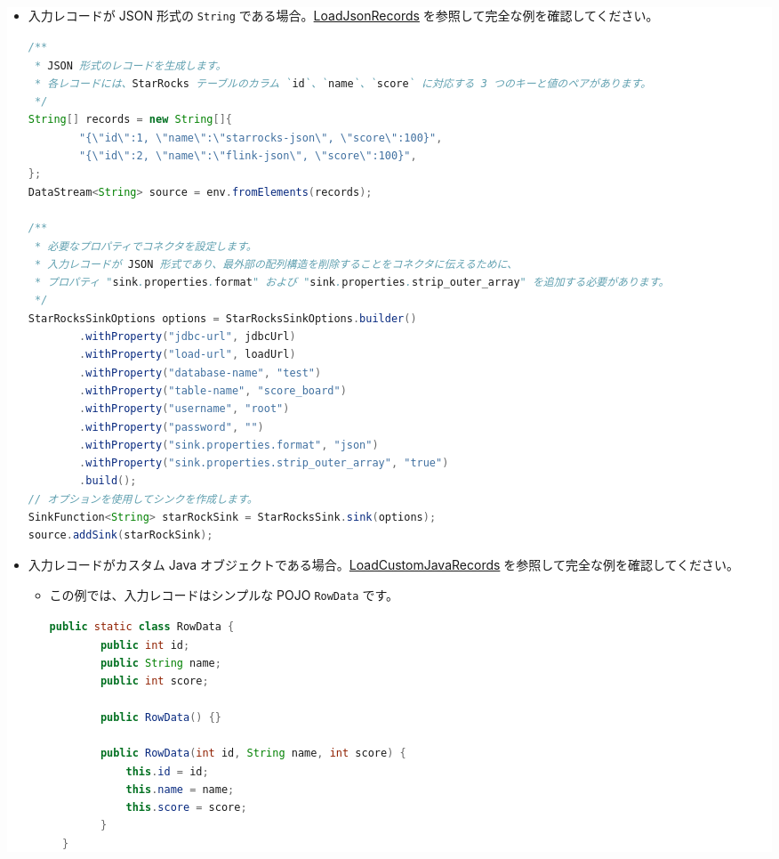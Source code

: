 - 入力レコードが JSON 形式の `String` である場合。[LoadJsonRecords](https://github.com/StarRocks/starrocks-connector-for-apache-flink/tree/cd8086cfedc64d5181785bdf5e89a847dc294c1d/examples/src/main/java/com/starrocks/connector/flink/examples/datastream) を参照して完全な例を確認してください。

    ```java
    /**
     * JSON 形式のレコードを生成します。
     * 各レコードには、StarRocks テーブルのカラム `id`、`name`、`score` に対応する 3 つのキーと値のペアがあります。
     */
    String[] records = new String[]{
            "{\"id\":1, \"name\":\"starrocks-json\", \"score\":100}",
            "{\"id\":2, \"name\":\"flink-json\", \"score\":100}",
    };
    DataStream<String> source = env.fromElements(records);

    /** 
     * 必要なプロパティでコネクタを設定します。
     * 入力レコードが JSON 形式であり、最外部の配列構造を削除することをコネクタに伝えるために、
     * プロパティ "sink.properties.format" および "sink.properties.strip_outer_array" を追加する必要があります。
     */
    StarRocksSinkOptions options = StarRocksSinkOptions.builder()
            .withProperty("jdbc-url", jdbcUrl)
            .withProperty("load-url", loadUrl)
            .withProperty("database-name", "test")
            .withProperty("table-name", "score_board")
            .withProperty("username", "root")
            .withProperty("password", "")
            .withProperty("sink.properties.format", "json")
            .withProperty("sink.properties.strip_outer_array", "true")
            .build();
    // オプションを使用してシンクを作成します。
    SinkFunction<String> starRockSink = StarRocksSink.sink(options);
    source.addSink(starRockSink);
    ```

- 入力レコードがカスタム Java オブジェクトである場合。[LoadCustomJavaRecords](https://github.com/StarRocks/starrocks-connector-for-apache-flink/tree/cd8086cfedc64d5181785bdf5e89a847dc294c1d/examples/src/main/java/com/starrocks/connector/flink/examples/datastream) を参照して完全な例を確認してください。

  - この例では、入力レコードはシンプルな POJO `RowData` です。

      ```java
      public static class RowData {
              public int id;
              public String name;
              public int score;
    
              public RowData() {}
    
              public RowData(int id, String name, int score) {
                  this.id = id;
                  this.name = name;
                  this.score = score;
              }
        }
      ```
